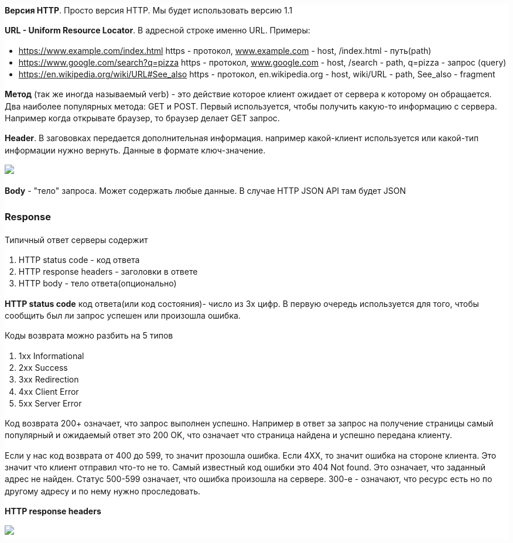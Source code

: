**Версия HTTP**. Просто версия HTTP. Мы будет использовать версию 1.1

**URL - Uniform Resource Locator**. В адресной строке именно URL.
Примеры:
  - https://www.example.com/index.html  https - протокол, www.example.com - host, /index.html - путь(path)
  - https://www.google.com/search?q=pizza https - протокол, www.google.com - host, /search - path, q=pizza - запрос (query)
  - https://en.wikipedia.org/wiki/URL#See_also  https - протокол, en.wikipedia.org - host, wiki/URL - path, See_also - fragment 

**Метод** (так же иногда называемый verb) - это действие которое клиент ожидает от сервера к которому он обращается.
Два наиболее популярных метода: GET и POST. Первый используется, чтобы получить какую-то информацию с сервера.
Например когда открывате браузер, то браузер делает GET запрос.

**Header**. В загововках передается дополнительная информация. например какой-клиент используется или какой-тип информации нужно вернуть. Данные в формате ключ-значение.

![](https://www.cloudflare.com/img/learning/ddos/glossary/hypertext-transfer-protocol-http/http-request-headers.png)

**Body** - "тело" запроса. Может содержать любые данные. В случае HTTP JSON API там будет JSON

### Response

Типичный ответ серверы содержит

1. HTTP status code - код ответа
2. HTTP response headers - заголовки в ответе
3. HTTP body - тело ответа(опционально)

**HTTP status code** код ответа(или код состояния)- число из 3х цифр.
В первую очередь используется для того, чтобы сообщить был ли запрос успешен или произошла ошибка.

Коды возврата можно разбить на 5 типов

1. 1xx Informational
2. 2xx Success
3. 3xx Redirection
4. 4xx Client Error
4. 5xx Server Error

Код возврата 200+ означает, что запрос выполнен успешно. Например в ответ за запрос
на получение страницы самый популярный и ожидаемый ответ это 200 OK, что означает
что страница найдена и успешно передана клиенту.

Если у нас код возврата от 400 до 599, то значит прозошла ошибка. Если 4XX, то значит ошибка
на стороне клиента. Это значит что клиент отправил что-то не то. Самый известный код ошибки
это 404 Not found. Это означает, что заданный адрес не найден.
Статус 500-599 означает, что ошибка произошла на сервере.
300-е - означают, что ресурс есть но по другому адресу и по нему нужно проследовать.

**HTTP response headers**

![](https://www.cloudflare.com/img/learning/ddos/glossary/hypertext-transfer-protocol-http/http-response-headers.png)
